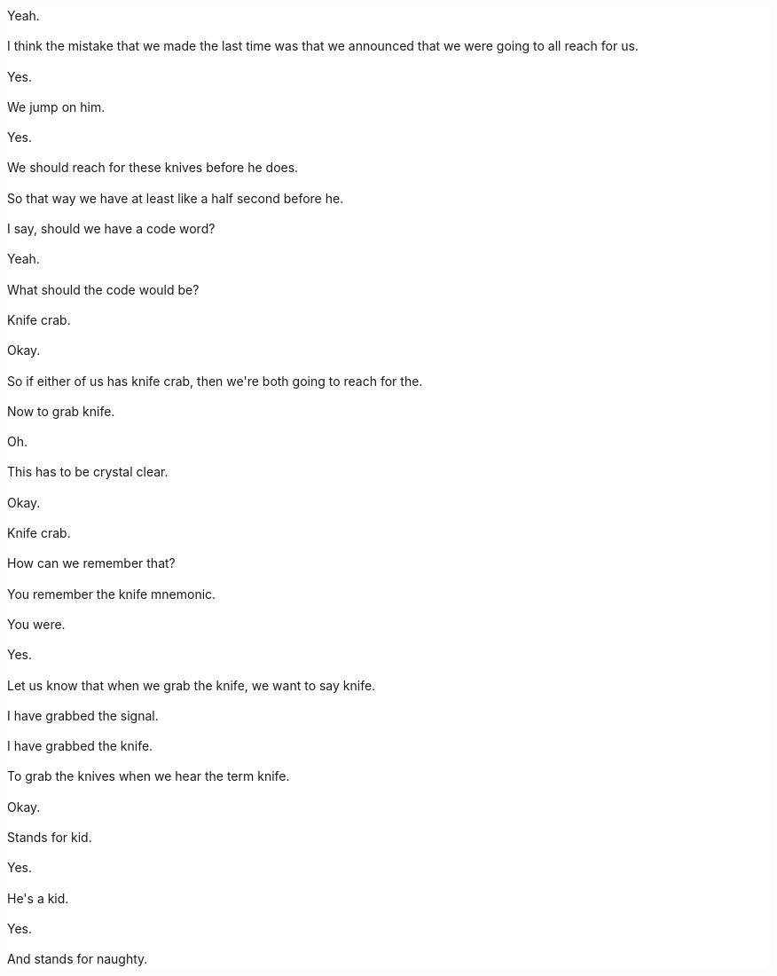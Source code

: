 Yeah.

I think the mistake that we made the last time was that we announced that we were going to all reach for us.

Yes.

We jump on him.

Yes.

We should reach for these knives before he does.

So that way we have at least like a half second before he.

I say, should we have a code word?

Yeah.

What should the code would be?

Knife crab.

Okay.

So if either of us has knife crab, then we're both going to reach for the.

Now to grab knife.

Oh.

This has to be crystal clear.

Okay.

Knife crab.

How can we remember that?

You remember the knife mnemonic.

You were.

Yes.

Let us know that when we grab the knife, we want to say knife.

I have grabbed the signal.

I have grabbed the knife.

To grab the knives when we hear the term knife.

Okay.

Stands for kid.

Yes.

He's a kid.

Yes.

And stands for naughty.

